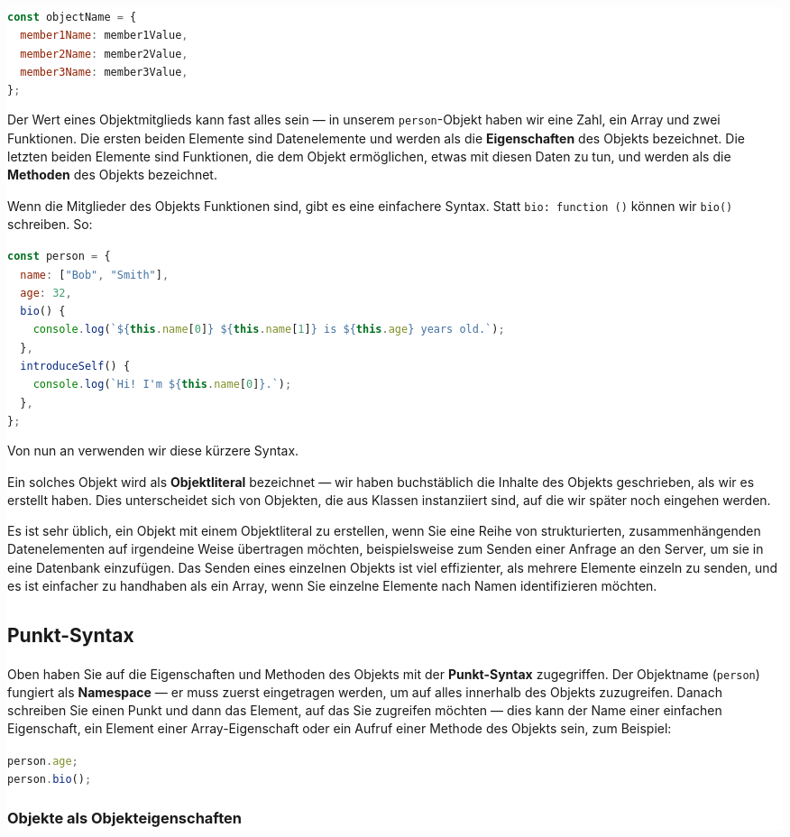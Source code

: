 ```js
const objectName = {
  member1Name: member1Value,
  member2Name: member2Value,
  member3Name: member3Value,
};
```

Der Wert eines Objektmitglieds kann fast alles sein — in unserem `person`-Objekt haben wir eine Zahl, ein Array und zwei Funktionen. Die ersten beiden Elemente sind Datenelemente und werden als die **Eigenschaften** des Objekts bezeichnet. Die letzten beiden Elemente sind Funktionen, die dem Objekt ermöglichen, etwas mit diesen Daten zu tun, und werden als die **Methoden** des Objekts bezeichnet.

Wenn die Mitglieder des Objekts Funktionen sind, gibt es eine einfachere Syntax. Statt `bio: function ()` können wir `bio()` schreiben. So:

```js
const person = {
  name: ["Bob", "Smith"],
  age: 32,
  bio() {
    console.log(`${this.name[0]} ${this.name[1]} is ${this.age} years old.`);
  },
  introduceSelf() {
    console.log(`Hi! I'm ${this.name[0]}.`);
  },
};
```

Von nun an verwenden wir diese kürzere Syntax.

Ein solches Objekt wird als **Objektliteral** bezeichnet — wir haben buchstäblich die Inhalte des Objekts geschrieben, als wir es erstellt haben. Dies unterscheidet sich von Objekten, die aus Klassen instanziiert sind, auf die wir später noch eingehen werden.

Es ist sehr üblich, ein Objekt mit einem Objektliteral zu erstellen, wenn Sie eine Reihe von strukturierten, zusammenhängenden Datenelementen auf irgendeine Weise übertragen möchten, beispielsweise zum Senden einer Anfrage an den Server, um sie in eine Datenbank einzufügen. Das Senden eines einzelnen Objekts ist viel effizienter, als mehrere Elemente einzeln zu senden, und es ist einfacher zu handhaben als ein Array, wenn Sie einzelne Elemente nach Namen identifizieren möchten.

## Punkt-Syntax

Oben haben Sie auf die Eigenschaften und Methoden des Objekts mit der **Punkt-Syntax** zugegriffen. Der Objektname (`person`) fungiert als **Namespace** — er muss zuerst eingetragen werden, um auf alles innerhalb des Objekts zuzugreifen. Danach schreiben Sie einen Punkt und dann das Element, auf das Sie zugreifen möchten — dies kann der Name einer einfachen Eigenschaft, ein Element einer Array-Eigenschaft oder ein Aufruf einer Methode des Objekts sein, zum Beispiel:

```js
person.age;
person.bio();
```

### Objekte als Objekteigenschaften
